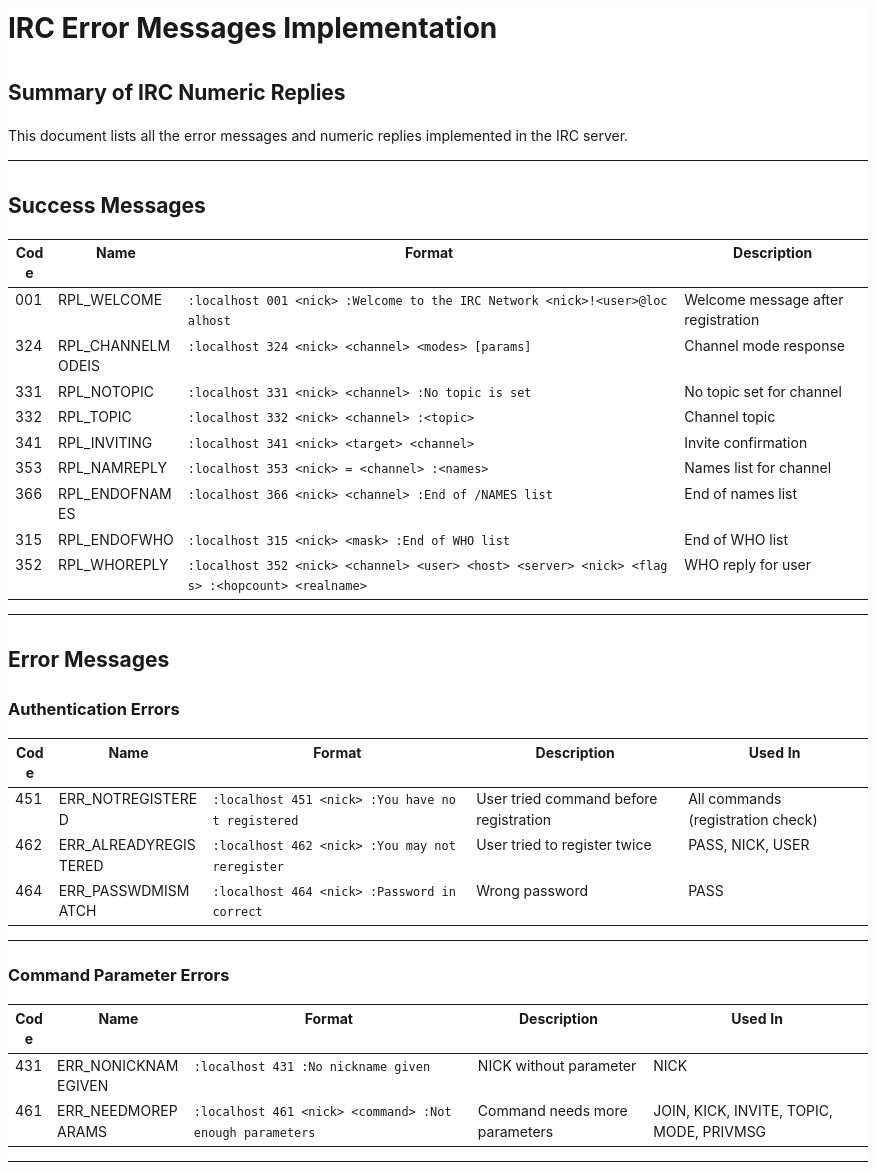 # IRC Error Messages Implementation

## Summary of IRC Numeric Replies

This document lists all the error messages and numeric replies implemented in the IRC server.

---

## Success Messages

| Code | Name | Format | Description |
|------|------|--------|-------------|
| 001 | RPL_WELCOME | `:localhost 001 <nick> :Welcome to the IRC Network <nick>!<user>@localhost` | Welcome message after registration |
| 324 | RPL_CHANNELMODEIS | `:localhost 324 <nick> <channel> <modes> [params]` | Channel mode response |
| 331 | RPL_NOTOPIC | `:localhost 331 <nick> <channel> :No topic is set` | No topic set for channel |
| 332 | RPL_TOPIC | `:localhost 332 <nick> <channel> :<topic>` | Channel topic |
| 341 | RPL_INVITING | `:localhost 341 <nick> <target> <channel>` | Invite confirmation |
| 353 | RPL_NAMREPLY | `:localhost 353 <nick> = <channel> :<names>` | Names list for channel |
| 366 | RPL_ENDOFNAMES | `:localhost 366 <nick> <channel> :End of /NAMES list` | End of names list |
| 315 | RPL_ENDOFWHO | `:localhost 315 <nick> <mask> :End of WHO list` | End of WHO list |
| 352 | RPL_WHOREPLY | `:localhost 352 <nick> <channel> <user> <host> <server> <nick> <flags> :<hopcount> <realname>` | WHO reply for user |

---

## Error Messages

### Authentication Errors

| Code | Name | Format | Description | Used In |
|------|------|--------|-------------|---------|
| 451 | ERR_NOTREGISTERED | `:localhost 451 <nick> :You have not registered` | User tried command before registration | All commands (registration check) |
| 462 | ERR_ALREADYREGISTERED | `:localhost 462 <nick> :You may not reregister` | User tried to register twice | PASS, NICK, USER |
| 464 | ERR_PASSWDMISMATCH | `:localhost 464 <nick> :Password incorrect` | Wrong password | PASS |

---

### Command Parameter Errors

| Code | Name | Format | Description | Used In |
|------|------|--------|-------------|---------|
| 431 | ERR_NONICKNAMEGIVEN | `:localhost 431 :No nickname given` | NICK without parameter | NICK |
| 461 | ERR_NEEDMOREPARAMS | `:localhost 461 <nick> <command> :Not enough parameters` | Command needs more parameters | JOIN, KICK, INVITE, TOPIC, MODE, PRIVMSG |

---
